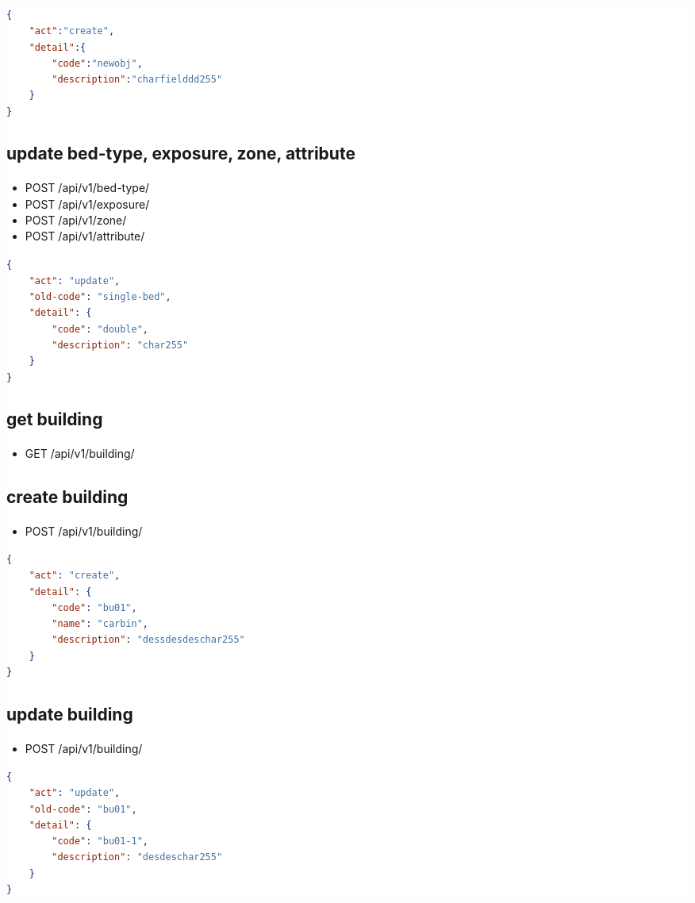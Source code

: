 ```json
{
    "act":"create",
    "detail":{
        "code":"newobj",
        "description":"charfielddd255"
    }
}
```

## update bed-type, exposure, zone, attribute
- POST /api/v1/bed-type/
- POST /api/v1/exposure/
- POST /api/v1/zone/
- POST /api/v1/attribute/

```json
{
    "act": "update",
    "old-code": "single-bed",
    "detail": {
        "code": "double",
        "description": "char255"
    }
}
```


## get building
- GET /api/v1/building/

## create building
- POST /api/v1/building/
```json
{
    "act": "create",
    "detail": {
        "code": "bu01",
        "name": "carbin",
        "description": "dessdesdeschar255"
    }
}
```

## update building
- POST /api/v1/building/
```json
{
    "act": "update",
    "old-code": "bu01",
    "detail": {
        "code": "bu01-1",
        "description": "desdeschar255"
    }
}
```
